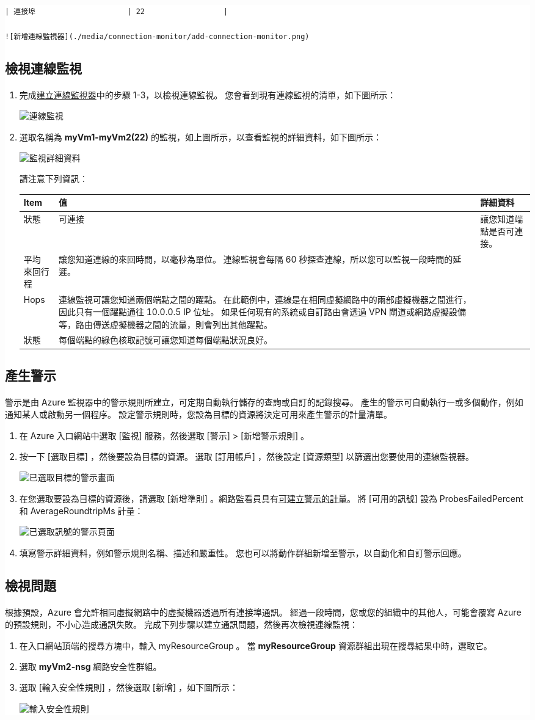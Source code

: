     | 連接埠                     | 22                  |

    ![新增連線監視器](./media/connection-monitor/add-connection-monitor.png)

## <a name="view-a-connection-monitor"></a>檢視連線監視

1. 完成[建立連線監視器](#create-a-connection-monitor)中的步驟 1-3，以檢視連線監視。 您會看到現有連線監視的清單，如下圖所示：

    ![連線監視](./media/connection-monitor/connection-monitors.png)

2. 選取名稱為 **myVm1-myVm2(22)** 的監視，如上圖所示，以查看監視的詳細資料，如下圖所示：

    ![監視詳細資料](./media/connection-monitor/vm-monitor.png)

    請注意下列資訊︰

    | Item                     | 值                      | 詳細資料                                                     |
    | ---------                | ---------                  |--------                                                     |
    | 狀態                   | 可連接                  | 讓您知道端點是否可連接。|
    | 平均 來回行程          | 讓您知道連線的來回時間，以毫秒為單位。 連線監視會每隔 60 秒探查連線，所以您可以監視一段時間的延遲。                                         |
    | Hops                     | 連線監視可讓您知道兩個端點之間的躍點。 在此範例中，連線是在相同虛擬網路中的兩部虛擬機器之間進行，因此只有一個躍點通往 10.0.0.5 IP 位址。 如果任何現有的系統或自訂路由會透過 VPN 閘道或網路虛擬設備等，路由傳送虛擬機器之間的流量，則會列出其他躍點。                                                                                                                         |
    | 狀態                   | 每個端點的綠色核取記號可讓您知道每個端點狀況良好。    ||

## <a name="generate-alerts"></a>產生警示

警示是由 Azure 監視器中的警示規則所建立，可定期自動執行儲存的查詢或自訂的記錄搜尋。 產生的警示可自動執行一或多個動作，例如通知某人或啟動另一個程序。 設定警示規則時，您設為目標的資源將決定可用來產生警示的計量清單。

1. 在 Azure 入口網站中選取 [監視]  服務，然後選取 [警示]   > [新增警示規則]  。
2. 按一下 [選取目標]  ，然後要設為目標的資源。 選取 [訂用帳戶]  ，然後設定 [資源類型]  以篩選出您要使用的連線監視器。

    ![已選取目標的警示畫面](./media/connection-monitor/set-alert-rule.png)
1. 在您選取要設為目標的資源後，請選取 [新增準則]  。網路監看員具有[可建立警示的計量](https://docs.microsoft.com/azure/monitoring-and-diagnostics/monitoring-near-real-time-metric-alerts#metrics-and-dimensions-supported)。 將 [可用的訊號]  設為 ProbesFailedPercent 和 AverageRoundtripMs 計量：

    ![已選取訊號的警示頁面](./media/connection-monitor/set-alert-signals.png)
1. 填寫警示詳細資料，例如警示規則名稱、描述和嚴重性。 您也可以將動作群組新增至警示，以自動化和自訂警示回應。

## <a name="view-a-problem"></a>檢視問題

根據預設，Azure 會允許相同虛擬網路中的虛擬機器透過所有連接埠通訊。 經過一段時間，您或您的組織中的其他人，可能會覆寫 Azure 的預設規則，不小心造成通訊失敗。 完成下列步驟以建立通訊問題，然後再次檢視連線監視：

1. 在入口網站頂端的搜尋方塊中，輸入 myResourceGroup  。 當 **myResourceGroup** 資源群組出現在搜尋結果中時，選取它。
2. 選取 **myVm2-nsg** 網路安全性群組。
3. 選取 [輸入安全性規則]  ，然後選取 [新增]  ，如下圖所示：

    ![輸入安全性規則](./media/connection-monitor/inbound-security-rules.png)

